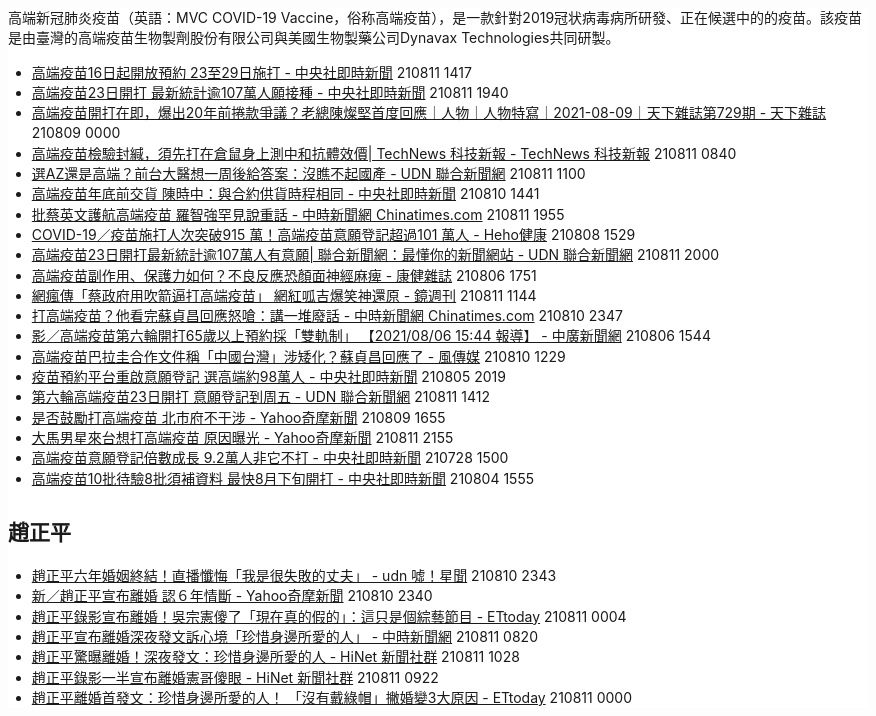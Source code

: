 高端新冠肺炎疫苗（英語：MVC COVID-19 Vaccine，俗称高端疫苗），是一款針對2019冠状病毒病所研發、正在候選中的的疫苗。該疫苗是由臺灣的高端疫苗生物製劑股份有限公司與美國生物製藥公司Dynavax Technologies共同研製。
- [高端疫苗16日起開放預約 23至29日施打 - 中央社即時新聞](https://www.cna.com.tw/news/firstnews/202108115005.aspx "高端疫苗16日起開放預約 23至29日施打 - 中央社即時新聞") 210811 1417
- [高端疫苗23日開打 最新統計逾107萬人願接種 - 中央社即時新聞](https://www.cna.com.tw/news/firstnews/202108110340.aspx "高端疫苗23日開打 最新統計逾107萬人願接種 - 中央社即時新聞") 210811 1940
- [高端疫苗開打在即，爆出20年前捲款爭議？老總陳燦堅首度回應｜人物｜人物特寫｜2021-08-09｜天下雜誌第729期 - 天下雜誌](https://www.cw.com.tw/article/5117659 "高端疫苗開打在即，爆出20年前捲款爭議？老總陳燦堅首度回應｜人物｜人物特寫｜2021-08-09｜天下雜誌第729期 - 天下雜誌") 210809 0000
- [高端疫苗檢驗封緘，須先打在倉鼠身上測中和抗體效價| TechNews 科技新報 - TechNews 科技新報](https://technews.tw/2021/08/11/medigen-vaccine-neutralizing-antibody-test/ "高端疫苗檢驗封緘，須先打在倉鼠身上測中和抗體效價| TechNews 科技新報 - TechNews 科技新報") 210811 0840
- [選AZ還是高端？前台大醫想一周後給答案：沒瞧不起國產 - UDN 聯合新聞網](https://udn.com/news/story/122190/5665594 "選AZ還是高端？前台大醫想一周後給答案：沒瞧不起國產 - UDN 聯合新聞網") 210811 1100
- [高端疫苗年底前交貨 陳時中：與合約供貨時程相同 - 中央社即時新聞](https://www.cna.com.tw/news/firstnews/202108100179.aspx "高端疫苗年底前交貨 陳時中：與合約供貨時程相同 - 中央社即時新聞") 210810 1441
- [批蔡英文護航高端疫苗 羅智強罕見說重話 - 中時新聞網 Chinatimes.com](https://www.chinatimes.com/realtimenews/20210811005872-260407 "批蔡英文護航高端疫苗 羅智強罕見說重話 - 中時新聞網 Chinatimes.com") 210811 1955
- [COVID-19／疫苗施打人次突破915 萬！高端疫苗意願登記超過101 萬人 - Heho健康](https://heho.com.tw/archives/186062 "COVID-19／疫苗施打人次突破915 萬！高端疫苗意願登記超過101 萬人 - Heho健康") 210808 1529
- [高端疫苗23日開打最新統計逾107萬人有意願| 聯合新聞網：最懂你的新聞網站 - UDN 聯合新聞網](https://udn.com/news/story/122190/5667283?from=udn-ch1_breaknews-1-0-news "高端疫苗23日開打最新統計逾107萬人有意願| 聯合新聞網：最懂你的新聞網站 - UDN 聯合新聞網") 210811 2000
- [高端疫苗副作用、保護力如何？不良反應恐顏面神經麻痺 - 康健雜誌](https://www.commonhealth.com.tw/article/84821 "高端疫苗副作用、保護力如何？不良反應恐顏面神經麻痺 - 康健雜誌") 210806 1751
- [網瘋傳「蔡政府用吹箭逼打高端疫苗」 網紅呱吉爆笑神還原 - 鏡週刊](https://www.mirrormedia.mg/story/20210810web013/ "網瘋傳「蔡政府用吹箭逼打高端疫苗」 網紅呱吉爆笑神還原 - 鏡週刊") 210811 1144
- [打高端疫苗？他看完蘇貞昌回應怒嗆：講一堆廢話 - 中時新聞網 Chinatimes.com](https://www.chinatimes.com/realtimenews/20210810006730-260407 "打高端疫苗？他看完蘇貞昌回應怒嗆：講一堆廢話 - 中時新聞網 Chinatimes.com") 210810 2347
- [影／高端疫苗第六輪開打65歲以上預約採「雙軌制」 【2021/08/06 15:44 報導】 - 中廣新聞網](https://www.bcc.com.tw/newsView.6864376 "影／高端疫苗第六輪開打65歲以上預約採「雙軌制」 【2021/08/06 15:44 報導】 - 中廣新聞網") 210806 1544
- [高端疫苗巴拉圭合作文件稱「中國台灣」涉矮化？蘇貞昌回應了 - 風傳媒](https://www.storm.mg/article/3870565 "高端疫苗巴拉圭合作文件稱「中國台灣」涉矮化？蘇貞昌回應了 - 風傳媒") 210810 1229
- [疫苗預約平台重啟意願登記 選高端約98萬人 - 中央社即時新聞](https://www.cna.com.tw/news/firstnews/202108050363.aspx "疫苗預約平台重啟意願登記 選高端約98萬人 - 中央社即時新聞") 210805 2019
- [第六輪高端疫苗23日開打 意願登記到周五 - UDN 聯合新聞網](https://udn.com/news/story/6656/5666386?from=udn-ch1_breaknews-1-cate1-news "第六輪高端疫苗23日開打 意願登記到周五 - UDN 聯合新聞網") 210811 1412
- [是否鼓勵打高端疫苗 北市府不干涉 - Yahoo奇摩新聞](https://tw.news.yahoo.com/%E6%98%AF%E5%90%A6%E9%BC%93%E5%8B%B5%E6%89%93%E9%AB%98%E7%AB%AF%E7%96%AB%E8%8B%97-%E5%8C%97%E5%B8%82%E5%BA%9C%E4%B8%8D%E5%B9%B2%E6%B6%89-085554000.html "是否鼓勵打高端疫苗 北市府不干涉 - Yahoo奇摩新聞") 210809 1655
- [大馬男星來台想打高端疫苗 原因曝光 - Yahoo奇摩新聞](https://tw.news.yahoo.com/%E5%A4%A7%E9%A6%AC%E7%94%B7%E6%98%9F%E4%BE%86%E5%8F%B0%E6%83%B3%E6%89%93%E9%AB%98%E7%AB%AF%E7%96%AB%E8%8B%97-%E5%8E%9F%E5%9B%A0%E6%9B%9D%E5%85%89-135504868.html "大馬男星來台想打高端疫苗 原因曝光 - Yahoo奇摩新聞") 210811 2155
- [高端疫苗意願登記倍數成長 9.2萬人非它不打 - 中央社即時新聞](https://www.cna.com.tw/news/firstnews/202107280301.aspx "高端疫苗意願登記倍數成長 9.2萬人非它不打 - 中央社即時新聞") 210728 1500
- [高端疫苗10批待驗8批須補資料 最快8月下旬開打 - 中央社即時新聞](https://www.cna.com.tw/news/firstnews/202108040205.aspx "高端疫苗10批待驗8批須補資料 最快8月下旬開打 - 中央社即時新聞") 210804 1555

## 趙正平


- [趙正平六年婚姻終結！直播懺悔「我是很失敗的丈夫」 - udn 噓！星聞](https://stars.udn.com/star/story/10091/5665098 "趙正平六年婚姻終結！直播懺悔「我是很失敗的丈夫」 - udn 噓！星聞") 210810 2343
- [新／趙正平宣布離婚 認６年情斷 - Yahoo奇摩新聞](https://tw.news.yahoo.com/%E6%96%B0-%E8%B6%99%E6%AD%A3%E5%B9%B3%E5%AE%A3%E5%B8%83%E9%9B%A2%E5%A9%9A-%E8%AA%8D-%E5%B9%B4%E6%83%85%E6%96%B7-154002420.html "新／趙正平宣布離婚 認６年情斷 - Yahoo奇摩新聞") 210810 2340
- [趙正平錄影宣布離婚！吳宗憲傻了「現在真的假的」：這只是個綜藝節目 - ETtoday](https://www.ettoday.net/news/20210811/2052877.htm "趙正平錄影宣布離婚！吳宗憲傻了「現在真的假的」：這只是個綜藝節目 - ETtoday") 210811 0004
- [趙正平宣布離婚深夜發文訴心境「珍惜身邊所愛的人」 - 中時新聞網](https://www.chinatimes.com/realtimenews/20210811000993-260404?ctrack=pc_star_headl_p01 "趙正平宣布離婚深夜發文訴心境「珍惜身邊所愛的人」 - 中時新聞網") 210811 0820
- [趙正平驚曝離婚！深夜發文：珍惜身邊所愛的人 - HiNet 新聞社群](https://times.hinet.net/news/23451726 "趙正平驚曝離婚！深夜發文：珍惜身邊所愛的人 - HiNet 新聞社群") 210811 1028
- [趙正平錄影一半宣布離婚憲哥傻眼 - HiNet 新聞社群](https://times.hinet.net/picNews/23451608 "趙正平錄影一半宣布離婚憲哥傻眼 - HiNet 新聞社群") 210811 0922
- [趙正平離婚首發文：珍惜身邊所愛的人！ 「沒有戴綠帽」撇婚變3大原因 - ETtoday](https://www.ettoday.net/news/20210811/2052876.htm "趙正平離婚首發文：珍惜身邊所愛的人！ 「沒有戴綠帽」撇婚變3大原因 - ETtoday") 210811 0000